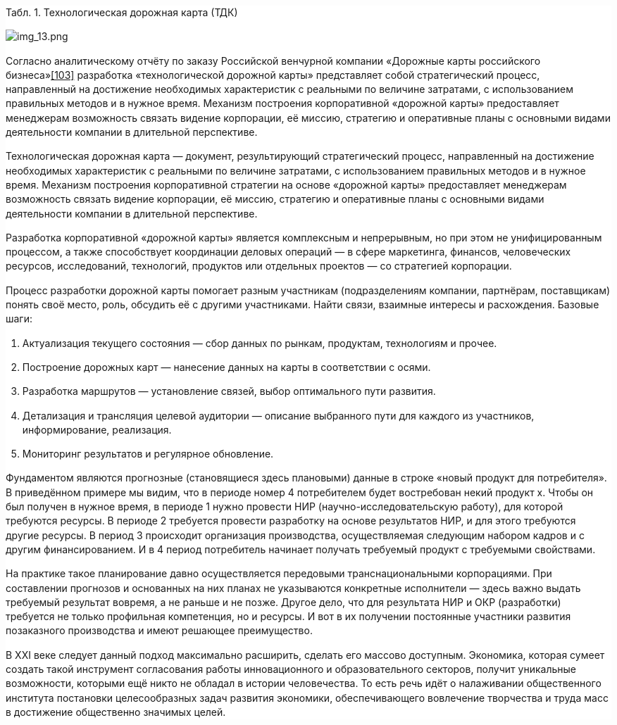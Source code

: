 Табл. 1. Технологическая дорожная карта (ТДК)

![img_13.png](file:///C:/Users/bot32/AppData/Local/Temp/msohtmlclip1/01/clip_image024.jpg)  

Согласно аналитическому отчёту по заказу Российской венчурной компании «Дорожные карты российского бизнеса»[[103]](#103 "Права принадлежат Open Innovation Ink. Москва, 2012.") разработка «технологической дорожной карты» представляет собой стратегический процесс, направленный на достижение необходимых характеристик с реальными по величине затратами, с использованием правильных методов и в нужное время. Механизм построения корпоративной «дорожной карты» предоставляет менеджерам возможность связать видение корпорации, её миссию, стратегию и оперативные планы с основными видами деятельности компании в длительной перспективе.

Технологическая дорожная карта — документ, результирующий стратегический процесс, направленный на достижение необходимых характеристик с реальными по величине затратами, с использованием правильных методов и в нужное время. Механизм построения корпоративной стратегии на основе «дорожной карты» предоставляет менеджерам возможность связать видение корпорации, её миссию, стратегию и оперативные планы с основными видами деятельности компании в длительной перспективе.

Разработка корпоративной «дорожной карты» является комплексным и непрерывным, но при этом не унифицированным процессом, а также способствует координации деловых операций — в сфере маркетинга, финансов, человеческих ресурсов, исследований, технологий, продуктов или отдельных проектов — со стратегией корпорации.

Процесс разработки дорожной карты помогает разным участникам (подразделениям компании, партнёрам, поставщикам) понять своё место, роль, обсудить её с другими участниками. Найти связи, взаимные интересы и расхождения. Базовые шаги:

1. Актуализация текущего состояния — сбор данных по рынкам, продуктам, технологиям и прочее.

2. Построение дорожных карт — нанесение данных на карты в соответствии с осями.

3. Разработка маршрутов — установление связей, выбор оптимального пути развития.

4. Детализация и трансляция целевой аудитории — описание выбранного пути для каждого из участников, информирование, реализация.

5. Мониторинг результатов и регулярное обновление.

Фундаментом являются прогнозные (становящиеся здесь плановыми) данные в строке «новый продукт для потребителя». В приведённом примере мы видим, что в периоде номер 4 потребителем будет востребован некий продукт x. Чтобы он был получен в нужное время, в периоде 1 нужно провести НИР (научно-исследовательскую работу), для которой требуются ресурсы. В периоде 2 требуется провести разработку на основе результатов НИР, и для этого требуются другие ресурсы. В период 3 происходит организация производства, осуществляемая следующим набором кадров и с другим финансированием. И в 4 период потребитель начинает получать требуемый продукт с требуемыми свойствами.

На практике такое планирование давно осуществляется передовыми транснациональными корпорациями. При составлении прогнозов и основанных на них планах не указываются конкретные исполнители — здесь важно выдать требуемый результат вовремя, а не раньше и не позже. Другое дело, что для результата НИР и ОКР (разработки) требуется не только профильная компетенция, но и ресурсы. И вот в их получении постоянные участники развития позаказного производства и имеют решающее преимущество.

В XXI веке следует данный подход максимально расширить, сделать его массово доступным. Экономика, которая сумеет создать такой инструмент согласования работы инновационного и образовательного секторов, получит уникальные возможности, которыми ещё никто не обладал в истории человечества. То есть речь идёт о налаживании общественного института постановки целесообразных задач развития экономики, обеспечивающего вовлечение творчества и труда масс в достижение общественно значимых целей.
